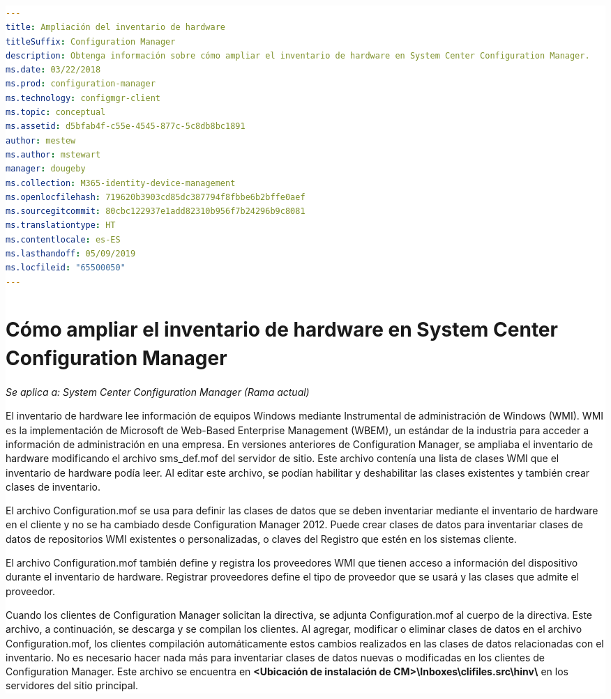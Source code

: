 ```yaml
---
title: Ampliación del inventario de hardware
titleSuffix: Configuration Manager
description: Obtenga información sobre cómo ampliar el inventario de hardware en System Center Configuration Manager.
ms.date: 03/22/2018
ms.prod: configuration-manager
ms.technology: configmgr-client
ms.topic: conceptual
ms.assetid: d5bfab4f-c55e-4545-877c-5c8db8bc1891
author: mestew
ms.author: mstewart
manager: dougeby
ms.collection: M365-identity-device-management
ms.openlocfilehash: 719620b3903cd85dc387794f8fbbe6b2bffe0aef
ms.sourcegitcommit: 80cbc122937e1add82310b956f7b24296b9c8081
ms.translationtype: HT
ms.contentlocale: es-ES
ms.lasthandoff: 05/09/2019
ms.locfileid: "65500050"
---
```

# <a name="how-to-extend-hardware-inventory-in-system-center-configuration-manager"></a>Cómo ampliar el inventario de hardware en System Center Configuration Manager

*Se aplica a: System Center Configuration Manager (Rama actual)*

El inventario de hardware lee información de equipos Windows mediante Instrumental de administración de Windows (WMI). WMI es la implementación de Microsoft de Web-Based Enterprise Management (WBEM), un estándar de la industria para acceder a información de administración en una empresa. En versiones anteriores de Configuration Manager, se ampliaba el inventario de hardware modificando el archivo sms_def.mof del servidor de sitio. Este archivo contenía una lista de clases WMI que el inventario de hardware podía leer. Al editar este archivo, se podían habilitar y deshabilitar las clases existentes y también crear clases de inventario.  

El archivo Configuration.mof se usa para definir las clases de datos que se deben inventariar mediante el inventario de hardware en el cliente y no se ha cambiado desde Configuration Manager 2012. Puede crear clases de datos para inventariar clases de datos de repositorios WMI existentes o personalizadas, o claves del Registro que estén en los sistemas cliente.  

 El archivo Configuration.mof también define y registra los proveedores WMI que tienen acceso a información del dispositivo durante el inventario de hardware. Registrar proveedores define el tipo de proveedor que se usará y las clases que admite el proveedor.  

 Cuando los clientes de Configuration Manager solicitan la directiva, se adjunta Configuration.mof al cuerpo de la directiva. Este archivo, a continuación, se descarga y se compilan los clientes. Al agregar, modificar o eliminar clases de datos en el archivo Configuration.mof, los clientes compilación automáticamente estos cambios realizados en las clases de datos relacionadas con el inventario. No es necesario hacer nada más para inventariar clases de datos nuevas o modificadas en los clientes de Configuration Manager. Este archivo se encuentra en **<Ubicación de instalación de CM\>\Inboxes\clifiles.src\hinv\\** en los servidores del sitio principal.  
